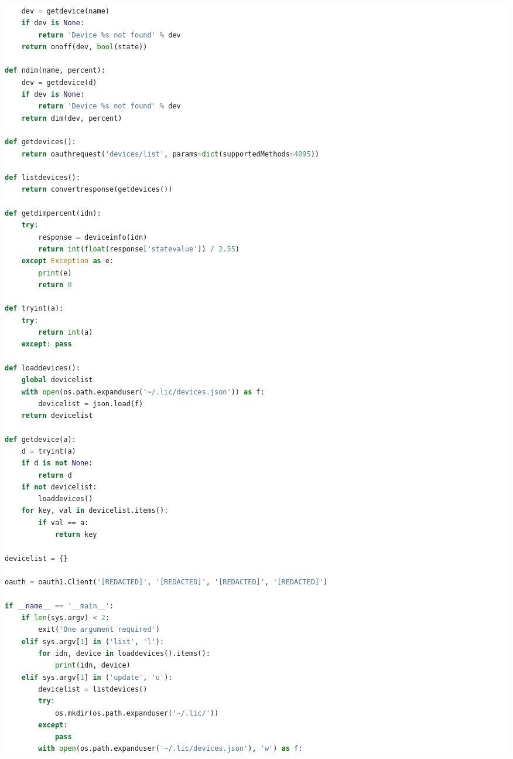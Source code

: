 ```py
    dev = getdevice(name)
    if dev is None:
        return 'Device %s not found' % dev
    return onoff(dev, bool(state))

def ndim(name, percent):
    dev = getdevice(d)
    if dev is None:
        return 'Device %s not found' % dev
    return dim(dev, percent)

def getdevices():
    return oauthrequest('devices/list', params=dict(supportedMethods=4095))

def listdevices():
    return convertresponse(getdevices())

def getdimpercent(idn):
    try:
        response = deviceinfo(idn)
        return int(float(response['statevalue']) / 2.55)
    except Exception as e:
        print(e)
        return 0

def tryint(a):
    try:
        return int(a)
    except: pass

def loaddevices():
    global devicelist
    with open(os.path.expanduser('~/.lic/devices.json')) as f:
        devicelist = json.load(f)
    return devicelist

def getdevice(a):
    d = tryint(a)
    if d is not None:
        return d
    if not devicelist:
        loaddevices()
    for key, val in devicelist.items():
        if val == a:
            return key

devicelist = {}

oauth = oauth1.Client('[REDACTED]', '[REDACTED]', '[REDACTED]', '[REDACTED]')

if __name__ == '__main__':
    if len(sys.argv) < 2:
        exit('One argument required')
    elif sys.argv[1] in ('list', 'l'):
        for idn, device in loaddevices().items():
            print(idn, device)
    elif sys.argv[1] in ('update', 'u'):
        devicelist = listdevices()
        try:
            os.mkdir(os.path.expanduser('~/.lic/'))
        except:
            pass
        with open(os.path.expanduser('~/.lic/devices.json'), 'w') as f:
```